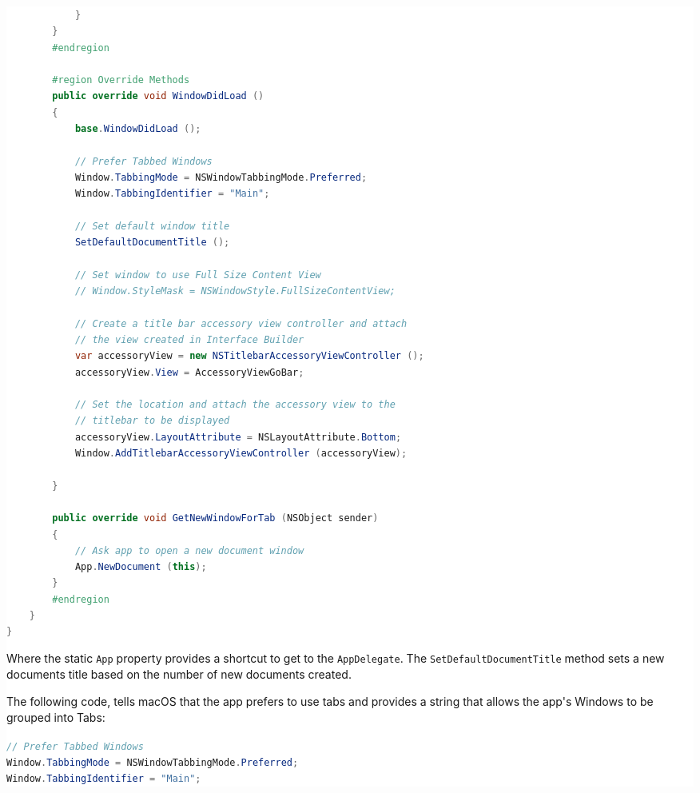 ```csharp
            }
        }
        #endregion

        #region Override Methods
        public override void WindowDidLoad ()
        {
            base.WindowDidLoad ();

            // Prefer Tabbed Windows
            Window.TabbingMode = NSWindowTabbingMode.Preferred;
            Window.TabbingIdentifier = "Main";

            // Set default window title
            SetDefaultDocumentTitle ();

            // Set window to use Full Size Content View
            // Window.StyleMask = NSWindowStyle.FullSizeContentView;

            // Create a title bar accessory view controller and attach
            // the view created in Interface Builder
            var accessoryView = new NSTitlebarAccessoryViewController ();
            accessoryView.View = AccessoryViewGoBar;

            // Set the location and attach the accessory view to the
            // titlebar to be displayed
            accessoryView.LayoutAttribute = NSLayoutAttribute.Bottom;
            Window.AddTitlebarAccessoryViewController (accessoryView);

        }

        public override void GetNewWindowForTab (NSObject sender)
        {
            // Ask app to open a new document window
            App.NewDocument (this);
        }
        #endregion
    }
}
```

Where the static `App` property provides a shortcut to get to the `AppDelegate`. The `SetDefaultDocumentTitle` method sets a new documents title based on the number of new documents created.

The following code, tells macOS that the app prefers to use tabs and provides a string that allows the app's Windows to be grouped into Tabs:

```csharp
// Prefer Tabbed Windows
Window.TabbingMode = NSWindowTabbingMode.Preferred;
Window.TabbingIdentifier = "Main";
```
